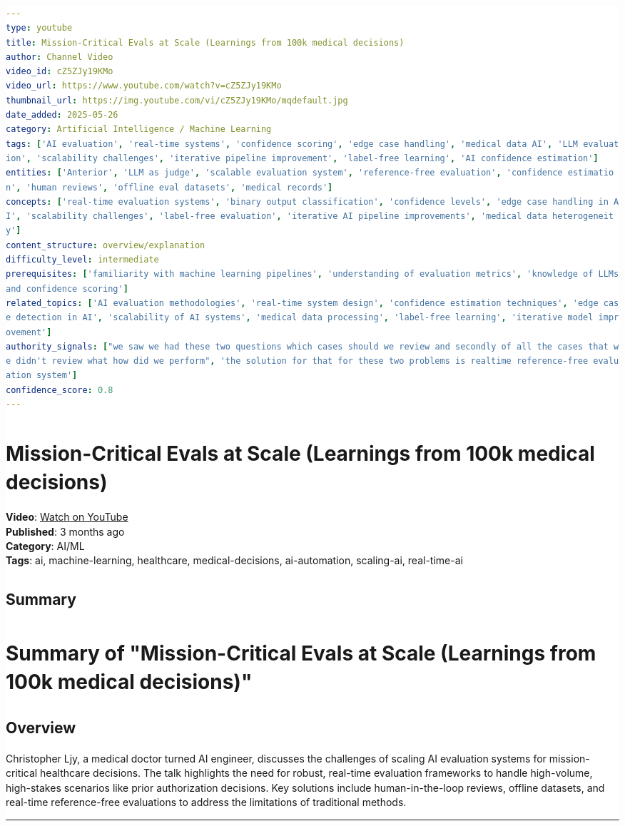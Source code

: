 ```yaml
---
type: youtube
title: Mission-Critical Evals at Scale (Learnings from 100k medical decisions)
author: Channel Video
video_id: cZ5ZJy19KMo
video_url: https://www.youtube.com/watch?v=cZ5ZJy19KMo
thumbnail_url: https://img.youtube.com/vi/cZ5ZJy19KMo/mqdefault.jpg
date_added: 2025-05-26
category: Artificial Intelligence / Machine Learning
tags: ['AI evaluation', 'real-time systems', 'confidence scoring', 'edge case handling', 'medical data AI', 'LLM evaluation', 'scalability challenges', 'iterative pipeline improvement', 'label-free learning', 'AI confidence estimation']
entities: ['Anterior', 'LLM as judge', 'scalable evaluation system', 'reference-free evaluation', 'confidence estimation', 'human reviews', 'offline eval datasets', 'medical records']
concepts: ['real-time evaluation systems', 'binary output classification', 'confidence levels', 'edge case handling in AI', 'scalability challenges', 'label-free evaluation', 'iterative AI pipeline improvements', 'medical data heterogeneity']
content_structure: overview/explanation
difficulty_level: intermediate
prerequisites: ['familiarity with machine learning pipelines', 'understanding of evaluation metrics', 'knowledge of LLMs and confidence scoring']
related_topics: ['AI evaluation methodologies', 'real-time system design', 'confidence estimation techniques', 'edge case detection in AI', 'scalability of AI systems', 'medical data processing', 'label-free learning', 'iterative model improvement']
authority_signals: ["we saw we had these two questions which cases should we review and secondly of all the cases that we didn't review what how did we perform", 'the solution for that for these two problems is realtime reference-free evaluation system']
confidence_score: 0.8
---
```


# Mission-Critical Evals at Scale (Learnings from 100k medical decisions)

**Video**: [Watch on YouTube](https://www.youtube.com/watch?v=cZ5ZJy19KMo)  
**Published**: 3 months ago  
**Category**: AI/ML  
**Tags**: ai, machine-learning, healthcare, medical-decisions, ai-automation, scaling-ai, real-time-ai  

## Summary

# Summary of "Mission-Critical Evals at Scale (Learnings from 100k medical decisions)"

## Overview  
Christopher Ljy, a medical doctor turned AI engineer, discusses the challenges of scaling AI evaluation systems for mission-critical healthcare decisions. The talk highlights the need for robust, real-time evaluation frameworks to handle high-volume, high-stakes scenarios like prior authorization decisions. Key solutions include human-in-the-loop reviews, offline datasets, and real-time reference-free evaluations to address the limitations of traditional methods.

---